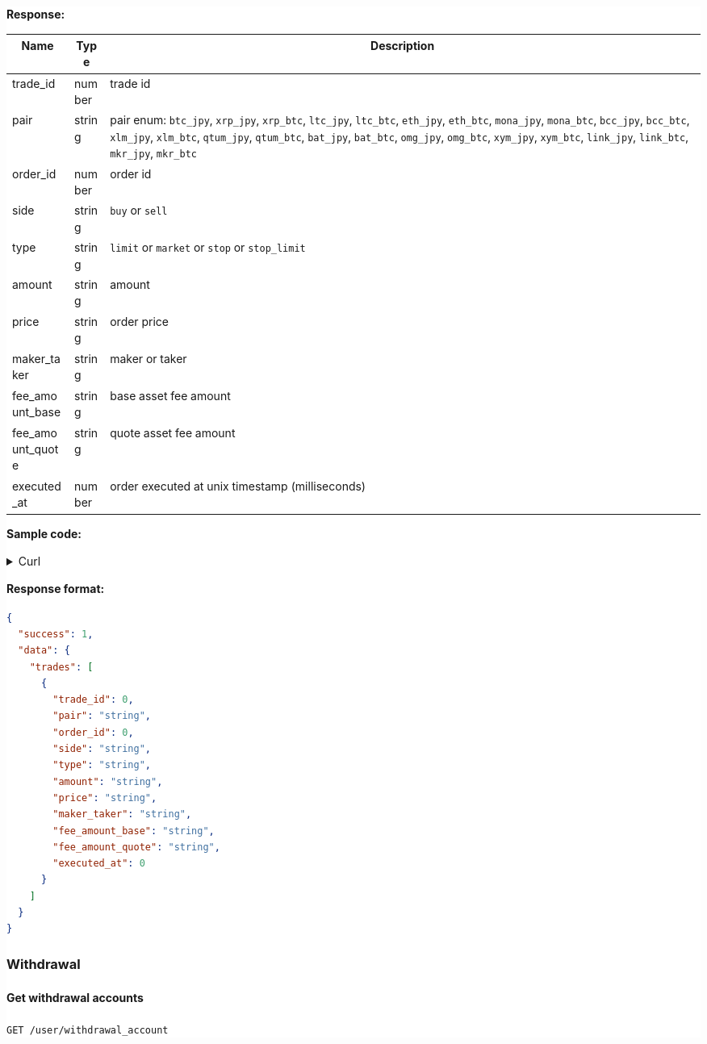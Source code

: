 **Response:**

Name | Type | Description
------------ | ------------ | ------------
trade_id | number | trade id
pair | string | pair enum: `btc_jpy`, `xrp_jpy`, `xrp_btc`, `ltc_jpy`, `ltc_btc`, `eth_jpy`, `eth_btc`, `mona_jpy`, `mona_btc`, `bcc_jpy`, `bcc_btc`, `xlm_jpy`, `xlm_btc`, `qtum_jpy`, `qtum_btc`, `bat_jpy`, `bat_btc`, `omg_jpy`, `omg_btc`, `xym_jpy`, `xym_btc`, `link_jpy`, `link_btc`, `mkr_jpy`, `mkr_btc`
order_id | number | order id
side | string | `buy` or `sell`
type | string | `limit` or `market` or `stop` or `stop_limit`
amount | string | amount
price | string | order price
maker_taker | string | maker or taker
fee_amount_base | string | base asset fee amount
fee_amount_quote | string | quote asset fee amount
executed_at | number | order executed at unix timestamp (milliseconds)

**Sample code:**

<details><summary>Curl</summary></details>


**Response format:**

```json
{
  "success": 1,
  "data": {
    "trades": [
      {
        "trade_id": 0,
        "pair": "string",
        "order_id": 0,
        "side": "string",
        "type": "string",
        "amount": "string",
        "price": "string",
        "maker_taker": "string",
        "fee_amount_base": "string",
        "fee_amount_quote": "string",
        "executed_at": 0
      }
    ]
  }
}
```

### Withdrawal

#### Get withdrawal accounts

```txt
GET /user/withdrawal_account
```
